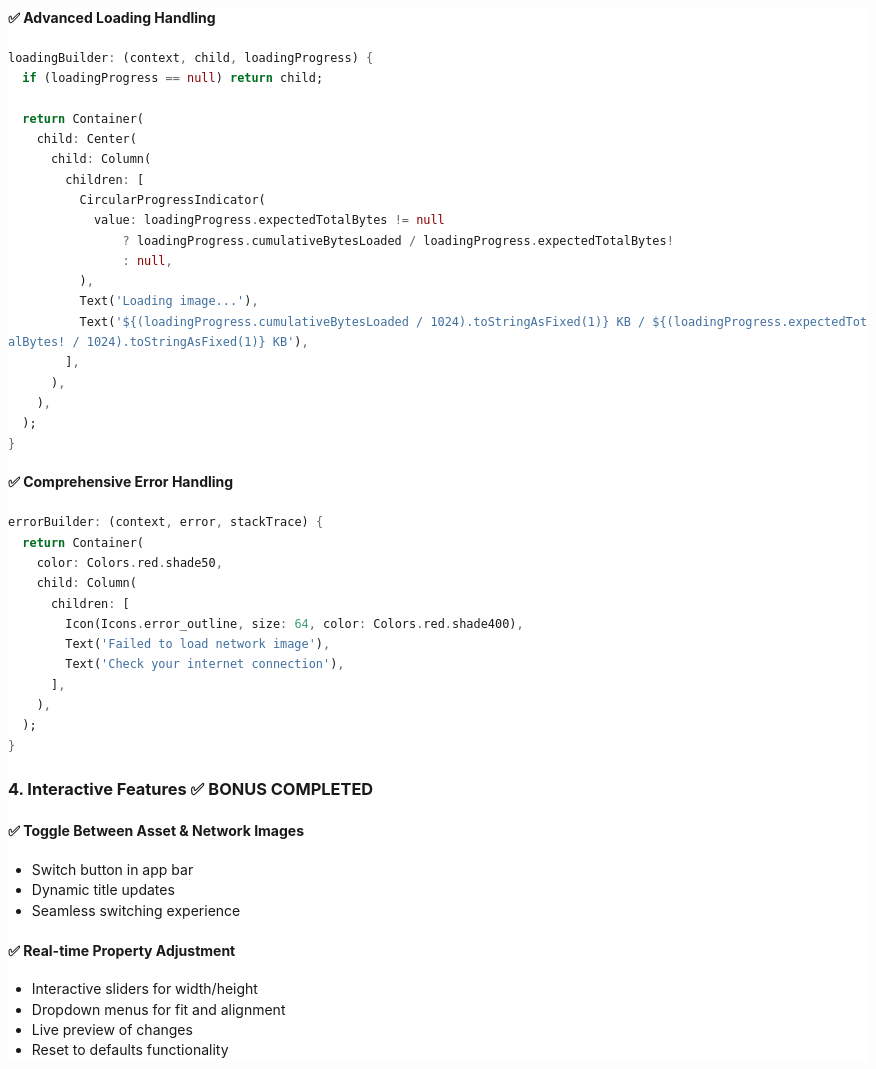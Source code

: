 #### ✅ **Advanced Loading Handling**
```dart
loadingBuilder: (context, child, loadingProgress) {
  if (loadingProgress == null) return child;
  
  return Container(
    child: Center(
      child: Column(
        children: [
          CircularProgressIndicator(
            value: loadingProgress.expectedTotalBytes != null
                ? loadingProgress.cumulativeBytesLoaded / loadingProgress.expectedTotalBytes!
                : null,
          ),
          Text('Loading image...'),
          Text('${(loadingProgress.cumulativeBytesLoaded / 1024).toStringAsFixed(1)} KB / ${(loadingProgress.expectedTotalBytes! / 1024).toStringAsFixed(1)} KB'),
        ],
      ),
    ),
  );
}
```

#### ✅ **Comprehensive Error Handling**
```dart
errorBuilder: (context, error, stackTrace) {
  return Container(
    color: Colors.red.shade50,
    child: Column(
      children: [
        Icon(Icons.error_outline, size: 64, color: Colors.red.shade400),
        Text('Failed to load network image'),
        Text('Check your internet connection'),
      ],
    ),
  );
}
```

### 4. **Interactive Features** ✅ BONUS COMPLETED

#### ✅ **Toggle Between Asset & Network Images**
- Switch button in app bar
- Dynamic title updates
- Seamless switching experience

#### ✅ **Real-time Property Adjustment**
- Interactive sliders for width/height
- Dropdown menus for fit and alignment
- Live preview of changes
- Reset to defaults functionality
